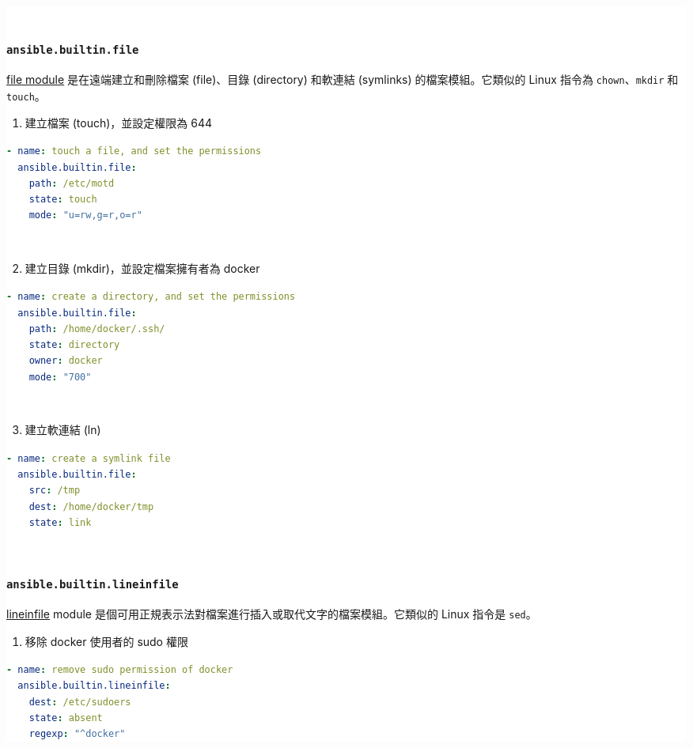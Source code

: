 <br>

### `ansible.builtin.file`

[file module](https://docs.ansible.com/ansible/latest/collections/ansible/builtin/file_module.html#ansible-collections-ansible-builtin-file-module) 是在遠端建立和刪除檔案 (file)、目錄 (directory) 和軟連結 (symlinks) 的檔案模組。它類似的 Linux 指令為 `chown`、`mkdir` 和 `touch`。

1. 建立檔案 (touch)，並設定權限為 644

```yaml
- name: touch a file, and set the permissions
  ansible.builtin.file:
    path: /etc/motd
    state: touch
    mode: "u=rw,g=r,o=r"
```

<br>

2. 建立目錄 (mkdir)，並設定檔案擁有者為 docker

```yaml
- name: create a directory, and set the permissions
  ansible.builtin.file:
    path: /home/docker/.ssh/
    state: directory
    owner: docker
    mode: "700"
```

<br>

3. 建立軟連結 (ln)

```yaml
- name: create a symlink file
  ansible.builtin.file:
    src: /tmp
    dest: /home/docker/tmp
    state: link
```

<br>

### `ansible.builtin.lineinfile`

[lineinfile](https://docs.ansible.com/ansible/latest/collections/ansible/builtin/lineinfile_module.html) module 是個可用正規表示法對檔案進行插入或取代文字的檔案模組。它類似的 Linux 指令是 `sed`。

1. 移除 docker 使用者的 sudo 權限

```yaml
- name: remove sudo permission of docker
  ansible.builtin.lineinfile:
    dest: /etc/sudoers
    state: absent
    regexp: "^docker"
```
